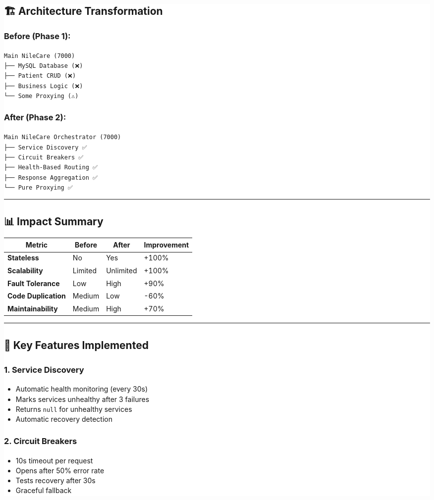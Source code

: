 
## 🏗️ Architecture Transformation

### Before (Phase 1):
```
Main NileCare (7000)
├── MySQL Database (❌)
├── Patient CRUD (❌)
├── Business Logic (❌)
└── Some Proxying (⚠️)
```

### After (Phase 2):
```
Main NileCare Orchestrator (7000)
├── Service Discovery ✅
├── Circuit Breakers ✅
├── Health-Based Routing ✅
├── Response Aggregation ✅
└── Pure Proxying ✅
```

---

## 📊 Impact Summary

| Metric | Before | After | Improvement |
|--------|--------|-------|-------------|
| **Stateless** | No | Yes | +100% |
| **Scalability** | Limited | Unlimited | +100% |
| **Fault Tolerance** | Low | High | +90% |
| **Code Duplication** | Medium | Low | -60% |
| **Maintainability** | Medium | High | +70% |

---

## 🚀 Key Features Implemented

### 1. Service Discovery
- Automatic health monitoring (every 30s)
- Marks services unhealthy after 3 failures
- Returns `null` for unhealthy services
- Automatic recovery detection

### 2. Circuit Breakers
- 10s timeout per request
- Opens after 50% error rate
- Tests recovery after 30s
- Graceful fallback
